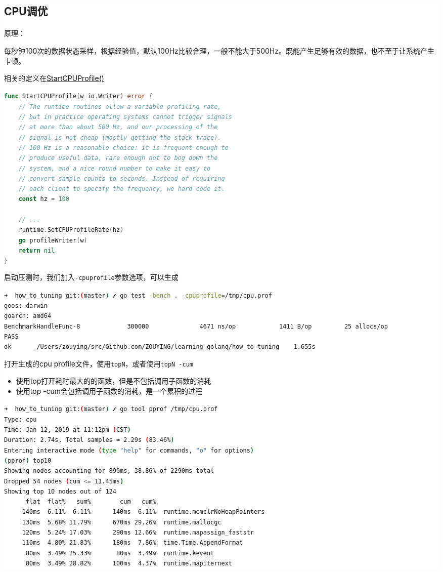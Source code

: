 

## CPU调优

原理：

每秒钟100次的数据状态采样，根据经验值，默认100Hz比较合理，一般不能大于500Hz。既能产生足够有效的数据，也不至于让系统产生卡顿。

相关的定义在[StartCPUProfile()](https://golang.org/src/runtime/pprof/pprof.go#L740)

```go
func StartCPUProfile(w io.Writer) error {
	// The runtime routines allow a variable profiling rate,
	// but in practice operating systems cannot trigger signals
	// at more than about 500 Hz, and our processing of the
	// signal is not cheap (mostly getting the stack trace).
	// 100 Hz is a reasonable choice: it is frequent enough to
	// produce useful data, rare enough not to bog down the
	// system, and a nice round number to make it easy to
	// convert sample counts to seconds. Instead of requiring
	// each client to specify the frequency, we hard code it.
	const hz = 100

	// ...
    runtime.SetCPUProfileRate(hz)
	go profileWriter(w)
	return nil
}
```







启动压测时，我们加入`-cpuprofile`参数选项，可以生成

```bash
➜  how_to_tuning git:(master) ✗ go test -bench . -cpuprofile=/tmp/cpu.prof
goos: darwin
goarch: amd64
BenchmarkHandleFunc-8             300000              4671 ns/op            1411 B/op         25 allocs/op
PASS
ok      _/Users/zouying/src/Github.com/ZOUYING/learning_golang/how_to_tuning    1.655s
```



打开生成的cpu profile文件，使用`topN`，或者使用`topN -cum`

- 使用top打开耗时最大的的函数，但是不包括调用子函数的消耗
- 使用top -cum会包括调用子函数的消耗，是一个累积的过程

```bash
➜  how_to_tuning git:(master) ✗ go tool pprof /tmp/cpu.prof
Type: cpu
Time: Jan 12, 2019 at 11:12pm (CST)
Duration: 2.74s, Total samples = 2.29s (83.46%)
Entering interactive mode (type "help" for commands, "o" for options)
(pprof) top10
Showing nodes accounting for 890ms, 38.86% of 2290ms total
Dropped 54 nodes (cum <= 11.45ms)
Showing top 10 nodes out of 124
      flat  flat%   sum%        cum   cum%
     140ms  6.11%  6.11%      140ms  6.11%  runtime.memclrNoHeapPointers
     130ms  5.68% 11.79%      670ms 29.26%  runtime.mallocgc
     120ms  5.24% 17.03%      290ms 12.66%  runtime.mapassign_faststr
     110ms  4.80% 21.83%      180ms  7.86%  time.Time.AppendFormat
      80ms  3.49% 25.33%       80ms  3.49%  runtime.kevent
      80ms  3.49% 28.82%      100ms  4.37%  runtime.mapiternext
```